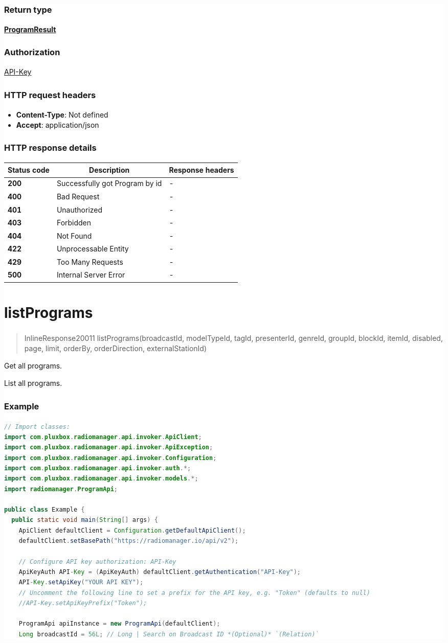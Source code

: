 ### Return type

[**ProgramResult**](ProgramResult.md)

### Authorization

[API-Key](../README.md#API-Key)

### HTTP request headers

 - **Content-Type**: Not defined
 - **Accept**: application/json

### HTTP response details
| Status code | Description | Response headers |
|-------------|-------------|------------------|
| **200** | Successfully got Program by id |  -  |
| **400** | Bad Request |  -  |
| **401** | Unauthorized |  -  |
| **403** | Forbidden |  -  |
| **404** | Not Found |  -  |
| **422** | Unprocessable Entity |  -  |
| **429** | Too Many Requests |  -  |
| **500** | Internal Server Error |  -  |

<a name="listPrograms"></a>
# **listPrograms**
> InlineResponse20011 listPrograms(broadcastId, modelTypeId, tagId, presenterId, genreId, groupId, blockId, itemId, disabled, page, limit, orderBy, orderDirection, externalStationId)

Get all programs.

List all programs.

### Example
```java
// Import classes:
import com.pluxbox.radiomanager.api.invoker.ApiClient;
import com.pluxbox.radiomanager.api.invoker.ApiException;
import com.pluxbox.radiomanager.api.invoker.Configuration;
import com.pluxbox.radiomanager.api.invoker.auth.*;
import com.pluxbox.radiomanager.api.invoker.models.*;
import radiomanager.ProgramApi;

public class Example {
  public static void main(String[] args) {
    ApiClient defaultClient = Configuration.getDefaultApiClient();
    defaultClient.setBasePath("https://radiomanager.io/api/v2");
    
    // Configure API key authorization: API-Key
    ApiKeyAuth API-Key = (ApiKeyAuth) defaultClient.getAuthentication("API-Key");
    API-Key.setApiKey("YOUR API KEY");
    // Uncomment the following line to set a prefix for the API key, e.g. "Token" (defaults to null)
    //API-Key.setApiKeyPrefix("Token");

    ProgramApi apiInstance = new ProgramApi(defaultClient);
    Long broadcastId = 56L; // Long | Search on Broadcast ID *(Optional)* `(Relation)`
```